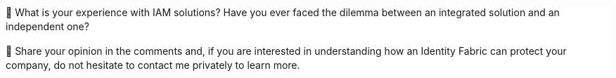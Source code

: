 📣 What is your experience with IAM solutions? Have you ever faced the dilemma between an integrated solution and an independent one?

💬 Share your opinion in the comments and, if you are interested in understanding how an Identity Fabric can protect your company, do not hesitate to contact me privately to learn more.